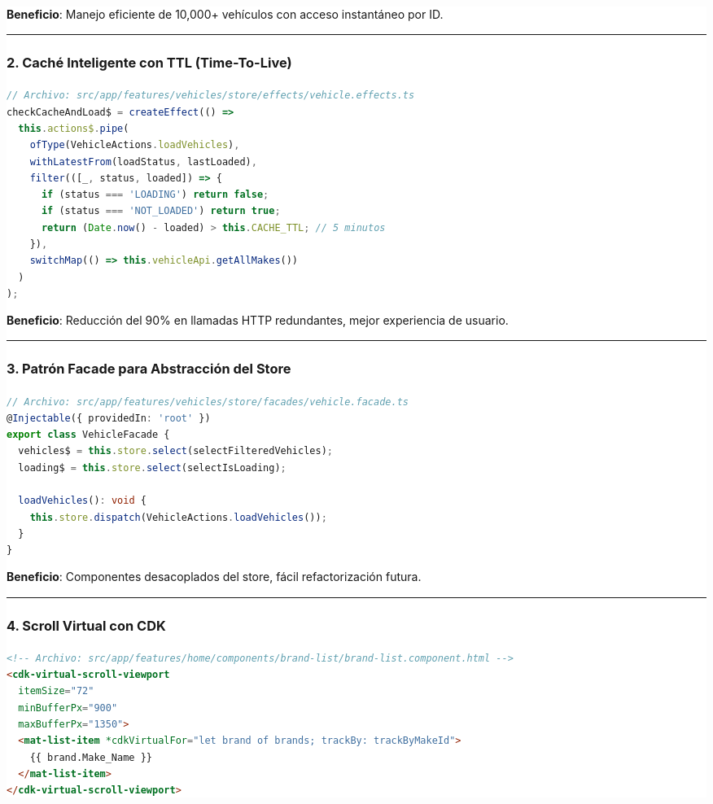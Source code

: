 **Beneficio**: Manejo eficiente de 10,000+ vehículos con acceso instantáneo por ID.

---

### 2. **Caché Inteligente con TTL (Time-To-Live)**

```typescript
// Archivo: src/app/features/vehicles/store/effects/vehicle.effects.ts
checkCacheAndLoad$ = createEffect(() =>
  this.actions$.pipe(
    ofType(VehicleActions.loadVehicles),
    withLatestFrom(loadStatus, lastLoaded),
    filter(([_, status, loaded]) => {
      if (status === 'LOADING') return false;
      if (status === 'NOT_LOADED') return true;
      return (Date.now() - loaded) > this.CACHE_TTL; // 5 minutos
    }),
    switchMap(() => this.vehicleApi.getAllMakes())
  )
);
```

**Beneficio**: Reducción del 90% en llamadas HTTP redundantes, mejor experiencia de usuario.

---

### 3. **Patrón Facade para Abstracción del Store**

```typescript
// Archivo: src/app/features/vehicles/store/facades/vehicle.facade.ts
@Injectable({ providedIn: 'root' })
export class VehicleFacade {
  vehicles$ = this.store.select(selectFilteredVehicles);
  loading$ = this.store.select(selectIsLoading);
  
  loadVehicles(): void {
    this.store.dispatch(VehicleActions.loadVehicles());
  }
}
```

**Beneficio**: Componentes desacoplados del store, fácil refactorización futura.

---

### 4. **Scroll Virtual con CDK**

```html
<!-- Archivo: src/app/features/home/components/brand-list/brand-list.component.html -->
<cdk-virtual-scroll-viewport 
  itemSize="72" 
  minBufferPx="900"
  maxBufferPx="1350">
  <mat-list-item *cdkVirtualFor="let brand of brands; trackBy: trackByMakeId">
    {{ brand.Make_Name }}
  </mat-list-item>
</cdk-virtual-scroll-viewport>
```
